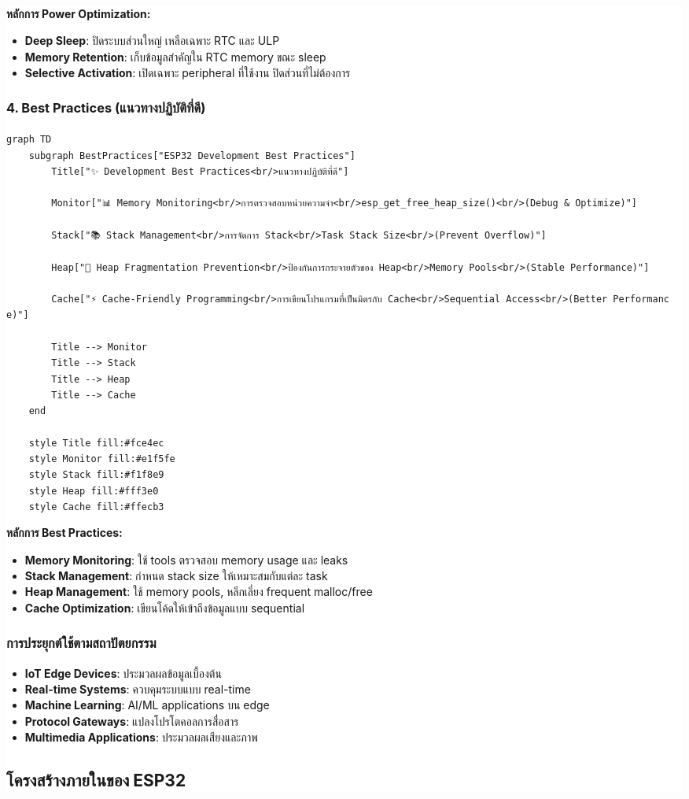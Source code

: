 **หลักการ Power Optimization:**
- **Deep Sleep**: ปิดระบบส่วนใหญ่ เหลือเฉพาะ RTC และ ULP
- **Memory Retention**: เก็บข้อมูลสำคัญใน RTC memory ขณะ sleep
- **Selective Activation**: เปิดเฉพาะ peripheral ที่ใช้งาน ปิดส่วนที่ไม่ต้องการ

### **4. Best Practices (แนวทางปฏิบัติที่ดี)**

```mermaid
graph TD
    subgraph BestPractices["ESP32 Development Best Practices"]
        Title["✨ Development Best Practices<br/>แนวทางปฏิบัติที่ดี"]
        
        Monitor["📊 Memory Monitoring<br/>การตรวจสอบหน่วยความจำ<br/>esp_get_free_heap_size()<br/>(Debug & Optimize)"]
        
        Stack["📚 Stack Management<br/>การจัดการ Stack<br/>Task Stack Size<br/>(Prevent Overflow)"]
        
        Heap["🔧 Heap Fragmentation Prevention<br/>ป้องกันการกระจายตัวของ Heap<br/>Memory Pools<br/>(Stable Performance)"]
        
        Cache["⚡ Cache-Friendly Programming<br/>การเขียนโปรแกรมที่เป็นมิตรกับ Cache<br/>Sequential Access<br/>(Better Performance)"]
        
        Title --> Monitor
        Title --> Stack
        Title --> Heap
        Title --> Cache
    end
    
    style Title fill:#fce4ec
    style Monitor fill:#e1f5fe
    style Stack fill:#f1f8e9
    style Heap fill:#fff3e0
    style Cache fill:#ffecb3
```

**หลักการ Best Practices:**
- **Memory Monitoring**: ใช้ tools ตรวจสอบ memory usage และ leaks
- **Stack Management**: กำหนด stack size ให้เหมาะสมกับแต่ละ task
- **Heap Management**: ใช้ memory pools, หลีกเลี่ยง frequent malloc/free
- **Cache Optimization**: เขียนโค้ดให้เข้าถึงข้อมูลแบบ sequential

 


### **การประยุกต์ใช้ตามสถาปัตยกรรม**
- **IoT Edge Devices**: ประมวลผลข้อมูลเบื้องต้น
- **Real-time Systems**: ควบคุมระบบแบบ real-time
- **Machine Learning**: AI/ML applications บน edge
- **Protocol Gateways**: แปลงโปรโตคอลการสื่อสาร
- **Multimedia Applications**: ประมวลผลเสียงและภาพ

## โครงสร้างภายในของ ESP32
